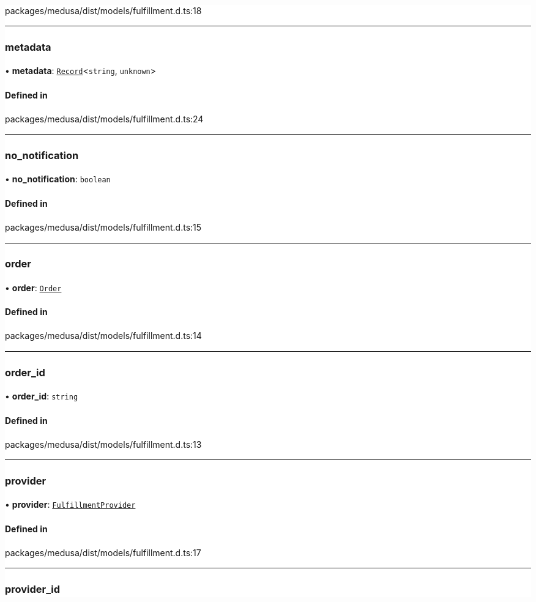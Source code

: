 packages/medusa/dist/models/fulfillment.d.ts:18

___

### metadata

• **metadata**: [`Record`](../modules/internal.md#record)<`string`, `unknown`\>

#### Defined in

packages/medusa/dist/models/fulfillment.d.ts:24

___

### no\_notification

• **no\_notification**: `boolean`

#### Defined in

packages/medusa/dist/models/fulfillment.d.ts:15

___

### order

• **order**: [`Order`](internal.Order.md)

#### Defined in

packages/medusa/dist/models/fulfillment.d.ts:14

___

### order\_id

• **order\_id**: `string`

#### Defined in

packages/medusa/dist/models/fulfillment.d.ts:13

___

### provider

• **provider**: [`FulfillmentProvider`](internal.FulfillmentProvider.md)

#### Defined in

packages/medusa/dist/models/fulfillment.d.ts:17

___

### provider\_id
